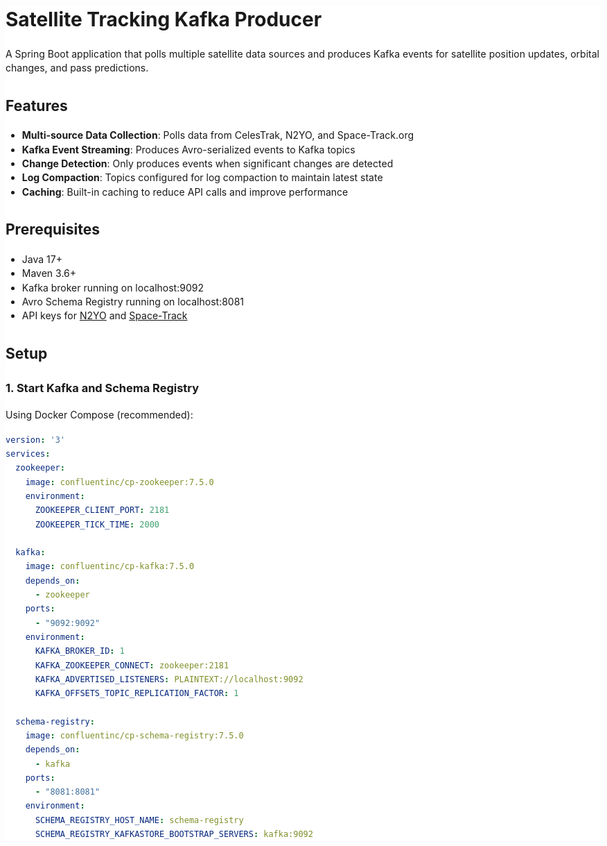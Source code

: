 # Satellite Tracking Kafka Producer

A Spring Boot application that polls multiple satellite data sources and produces Kafka events for satellite position updates, orbital changes, and pass predictions.

## Features

- **Multi-source Data Collection**: Polls data from CelesTrak, N2YO, and Space-Track.org
- **Kafka Event Streaming**: Produces Avro-serialized events to Kafka topics
- **Change Detection**: Only produces events when significant changes are detected
- **Log Compaction**: Topics configured for log compaction to maintain latest state
- **Caching**: Built-in caching to reduce API calls and improve performance

## Prerequisites

- Java 17+
- Maven 3.6+
- Kafka broker running on localhost:9092
- Avro Schema Registry running on localhost:8081
- API keys for [N2YO](https://www.n2yo.com/login) and [Space-Track](https://www.space-track.org/auth/login) 

## Setup

### 1. Start Kafka and Schema Registry

Using Docker Compose (recommended):

```yaml
version: '3'
services:
  zookeeper:
    image: confluentinc/cp-zookeeper:7.5.0
    environment:
      ZOOKEEPER_CLIENT_PORT: 2181
      ZOOKEEPER_TICK_TIME: 2000

  kafka:
    image: confluentinc/cp-kafka:7.5.0
    depends_on:
      - zookeeper
    ports:
      - "9092:9092"
    environment:
      KAFKA_BROKER_ID: 1
      KAFKA_ZOOKEEPER_CONNECT: zookeeper:2181
      KAFKA_ADVERTISED_LISTENERS: PLAINTEXT://localhost:9092
      KAFKA_OFFSETS_TOPIC_REPLICATION_FACTOR: 1

  schema-registry:
    image: confluentinc/cp-schema-registry:7.5.0
    depends_on:
      - kafka
    ports:
      - "8081:8081"
    environment:
      SCHEMA_REGISTRY_HOST_NAME: schema-registry
      SCHEMA_REGISTRY_KAFKASTORE_BOOTSTRAP_SERVERS: kafka:9092
```
